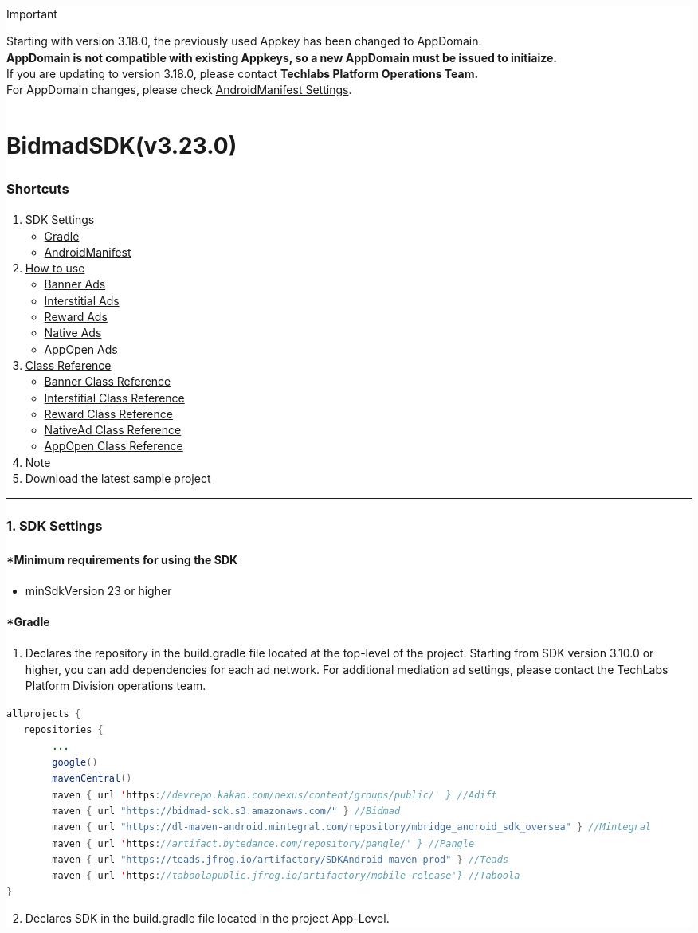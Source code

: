 > [!IMPORTANT]
> Starting with version 3.18.0, the previously used Appkey has been changed to AppDomain.<br>
> **AppDomain is not compatible with existing Appkeys, so a new AppDomain must be issued to initiaize.**<br>
> If you are updating to version 3.18.0, please contact **Techlabs Platform Operations Team.**<br>
> For AppDomain changes, please check  [AndroidManifest Settings](#AndroidManifest-Settings).

# BidmadSDK(v3.23.0)
### Shortcuts

1. [SDK Settings](#1-SDK-Settings)
   - [Gradle](#Gradle)
   - [AndroidManifest](#AndroidManifest-Settings)
2. [How to use](#2-How-to-use)
   - [Banner Ads](#Banner-Ads)
   - [Interstitial Ads](#Interstitial-Ads)
   - [Reward Ads](#Reward-Ads)
   - [Native Ads](#Native-Ads)
   - [AppOpen Ads](#AppOpen-Ads)
3. [Class Reference](#3-Class-Reference)
   - [Banner Class Reference](#Banner-Class-Reference)
   - [Interstitial Class Reference](#Interstitial-Class-Reference)
   - [Reward Class Reference](#Reward-Class-Reference)
   - [NativeAd Class Reference](#NativeAd-Class-Reference)
   - [AppOpen Class Reference](#AppOpen-Class-Reference)
4. [Note](#4-Note)
5. [Download the latest sample project](https://github.com/bidmad/Bidmad-Android/archive/master.zip)
---
### 1. SDK Settings
#### *Minimum requirements for using the SDK
- minSdkVersion 23 or higher

#### *Gradle
1. Declares the repository in the build.gradle file located at the top-level of the project.
   Starting from SDK version 3.10.0 or higher, you can add dependencies for each ad network. For additional mediation ad settings, please contact the TechLabs Platform Division operations team.

```java
allprojects {
   repositories {
        ...
        google()
        mavenCentral()
        maven { url 'https://devrepo.kakao.com/nexus/content/groups/public/' } //Adift
        maven { url "https://bidmad-sdk.s3.amazonaws.com/" } //Bidmad
        maven { url "https://dl-maven-android.mintegral.com/repository/mbridge_android_sdk_oversea" } //Mintegral
        maven { url 'https://artifact.bytedance.com/repository/pangle/' } //Pangle
        maven { url "https://teads.jfrog.io/artifactory/SDKAndroid-maven-prod" } //Teads
        maven { url 'https://taboolapublic.jfrog.io/artifactory/mobile-release'} //Taboola
}
```
2. Declares SDK in the build.gradle file located in the project App-Level.

